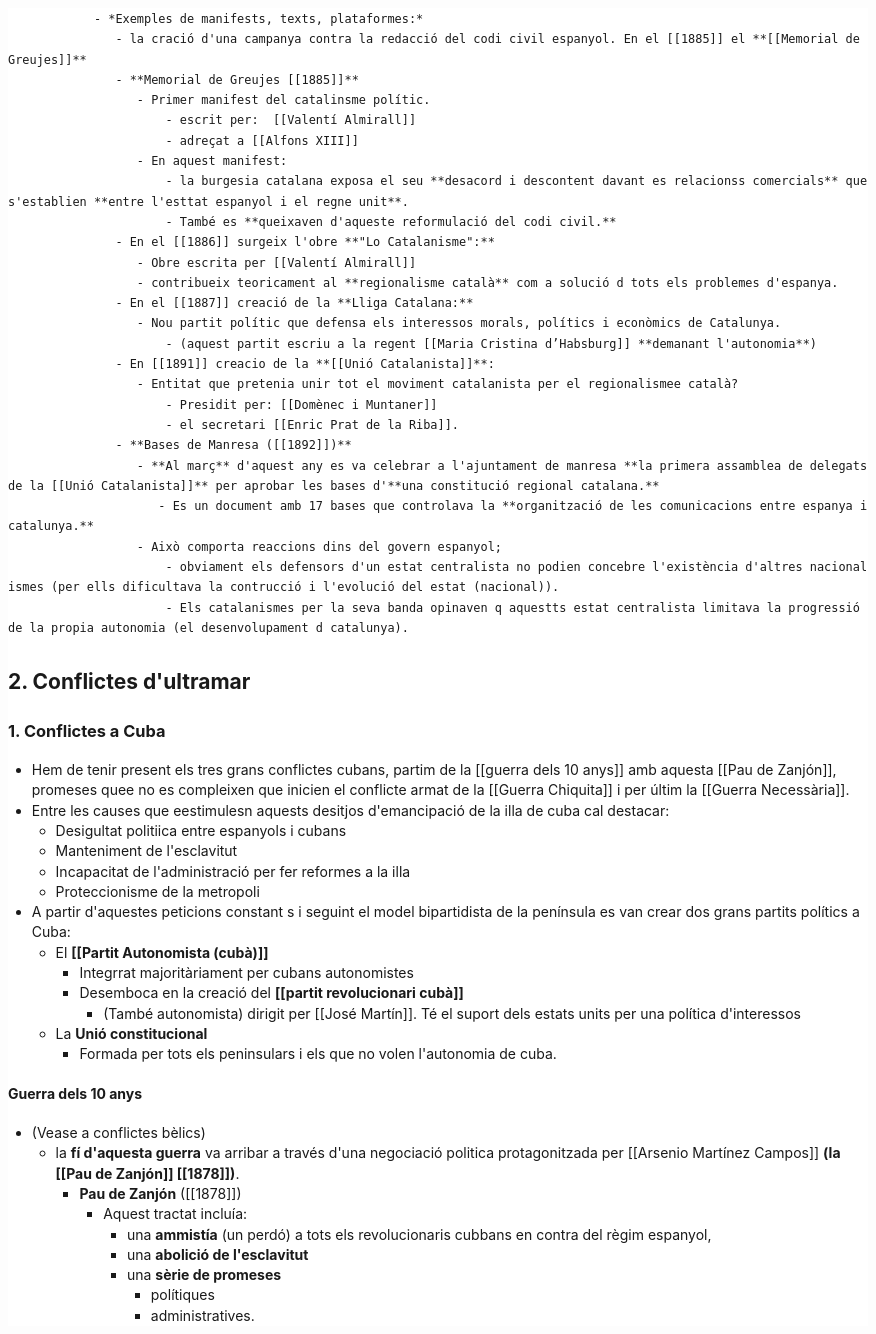 				- *Exemples de manifests, texts, plataformes:*
				   - la cració d'una campanya contra la redacció del codi civil espanyol. En el [[1885]] el **[[Memorial de Greujes]]**
				   - **Memorial de Greujes [[1885]]**
					  - Primer manifest del catalinsme polític.
						  - escrit per:  [[Valentí Almirall]] 
						  - adreçat a [[Alfons XIII]] 
					  - En aquest manifest:
						  - la burgesia catalana exposa el seu **desacord i descontent davant es relacionss comercials** que s'establien **entre l'esttat espanyol i el regne unit**. 
						  - També es **queixaven d'aqueste reformulació del codi civil.**
				   - En el [[1886]] surgeix l'obre **"Lo Catalanisme":**
					  - Obre escrita per [[Valentí Almirall]] 
					  - contribueix teoricament al **regionalisme català** com a solució d tots els problemes d'espanya.
				   - En el [[1887]] creació de la **Lliga Catalana:**
					  - Nou partit polític que defensa els interessos morals, polítics i econòmics de Catalunya. 
						  - (aquest partit escriu a la regent [[Maria Cristina d’Habsburg]] **demanant l'autonomia**)
				   - En [[1891]] creacio de la **[[Unió Catalanista]]**:
					  - Entitat que pretenia unir tot el moviment catalanista per el regionalismee català? 
						  - Presidit per: [[Domènec i Muntaner]] 
						  - el secretari [[Enric Prat de la Riba]].
				   - **Bases de Manresa ([[1892]])**
					  - **Al març** d'aquest any es va celebrar a l'ajuntament de manresa **la primera assamblea de delegats de la [[Unió Catalanista]]** per aprobar les bases d'**una constitució regional catalana.**
						 - Es un document amb 17 bases que controlava la **organització de les comunicacions entre espanya i catalunya.**
					  - Això comporta reaccions dins del govern espanyol; 
						  - obviament els defensors d'un estat centralista no podien concebre l'existència d'altres nacionalismes (per ells dificultava la contrucció i l'evolució del estat (nacional)). 
						  - Els catalanismes per la seva banda opinaven q aquestts estat centralista limitava la progressió de la propia autonomia (el desenvolupament d catalunya).
## 2. Conflictes d'ultramar
### 1. Conflictes a Cuba
- Hem de tenir present els tres grans conflictes cubans, partim de la [[guerra dels 10 anys]] amb aquesta [[Pau de Zanjón]], promeses quee no es compleixen que inicien el conflicte armat de la [[Guerra Chiquita]] i per últim la [[Guerra Necessària]].
- Entre les causes que eestimulesn aquests desitjos d'emancipació de la illa de cuba cal destacar:
   - Desigultat politiica entre espanyols i cubans
   - Manteniment de l'esclavitut
   - Incapacitat de l'administració per fer reformes a la illa
   - Proteccionisme de la metropoli
- A partir d'aquestes peticions constant s i seguint el model bipartidista de la península es van crear dos grans partits polítics a Cuba:
   - El **[[Partit Autonomista (cubà)]]**
      - Integrrat majoritàriament per cubans autonomistes
      - Desemboca en la creació del **[[partit revolucionari cubà]]**
         - (També autonomista) dirigit per [[José Martín]]. Té el suport dels estats units per una política d'interessos
   - La **Unió constitucional**
      - Formada per tots els peninsulars i els que no volen l'autonomia de cuba.
#### Guerra dels 10 anys
- (Vease a conflictes bèlics)
	- la **fí d'aquesta guerra** va arribar a través d'una negociació politica protagonitzada per [[Arsenio Martínez Campos]] **(la [[Pau de Zanjón]] [[1878]])**.
         - **Pau de Zanjón** ([[1878]])
            - Aquest tractat incluía:
               - una **ammistía** (un perdó) a tots els revolucionaris cubbans en contra del règim espanyol,
               - una **abolició de l'esclavitut**
               - una **sèrie de promeses**
                  - polítiques
                  - administratives.